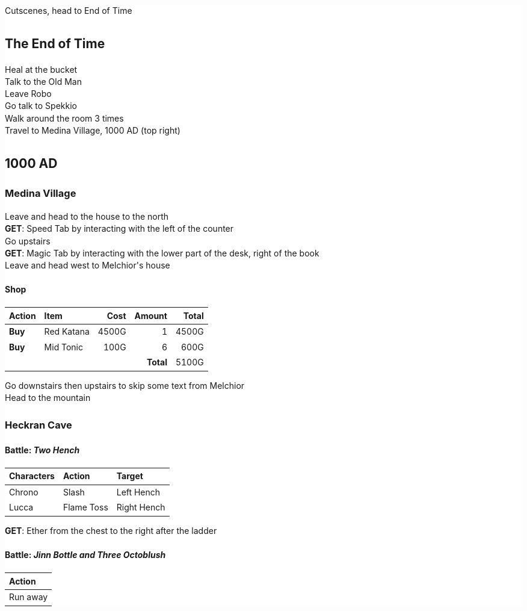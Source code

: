 Cutscenes, head to End of Time  

## The End of Time

Heal at the bucket  
Talk to the Old Man  
Leave Robo  
Go talk to Spekkio  
Walk around the room 3 times  
Travel to Medina Village, 1000 AD (top right)  

## 1000 AD

### Medina Village

Leave and head to the house to the north  
**GET**: Speed Tab by interacting with the left of the counter  
Go upstairs  
**GET**: Magic Tab by interacting with the lower part of the desk, right of the book  
Leave and head west to Melchior's house  

#### Shop

| Action  | Item       |  Cost |    Amount | Total |
| :--     | :--        |   --: |       --: |   --: |
| **Buy** | Red Katana | 4500G |         1 | 4500G |
| **Buy** | Mid Tonic  |  100G |         6 |  600G |
|         |            |       | **Total** | 5100G |

Go downstairs then upstairs to skip some text from Melchior  
Head to the mountain  

### Heckran Cave

#### Battle: *Two Hench*

| Characters | Action      | Target      |
| :--        | :--         | :--         |
| Chrono     | Slash       | Left Hench  |
| Lucca      | Flame Toss  | Right Hench |

**GET**: Ether from the chest to the right after the ladder  

#### Battle: *Jinn Bottle and Three Octoblush*

| Action   |
| :--      |
| Run away |
